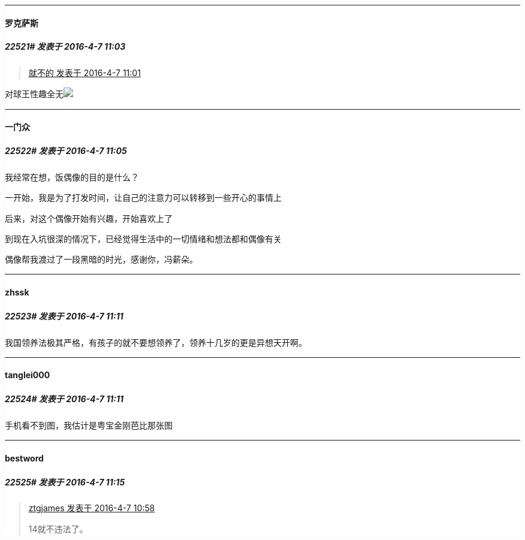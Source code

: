
-----

####  罗克萨斯  
##### 22521#       发表于 2016-4-7 11:03


<blockquote><a href="httphttps://bbs.saraba1st.com/2b/forum.php?mod=redirect&amp;goto=findpost&amp;pid=32066394&amp;ptid=1105387" target="_blank">就不的 发表于 2016-4-7 11:01</a></blockquote>
对球王性趣全无<img src="https://static.saraba1st.com/image/smiley/face/142.gif" referrerpolicy="no-referrer">


-----

####  一门众  
##### 22522#       发表于 2016-4-7 11:05


我经常在想，饭偶像的目的是什么？


一开始，我是为了打发时间，让自己的注意力可以转移到一些开心的事情上


后来，对这个偶像开始有兴趣，开始喜欢上了


到现在入坑很深的情况下，已经觉得生活中的一切情绪和想法都和偶像有关


偶像帮我渡过了一段黑暗的时光，感谢你，冯薪朵。


-----

####  zhssk  
##### 22523#       发表于 2016-4-7 11:11


我国领养法极其严格，有孩子的就不要想领养了，领养十几岁的更是异想天开啊。


-----

####  tanglei000  
##### 22524#       发表于 2016-4-7 11:11


手机看不到图，我估计是粤宝金刚芭比那张图


-----

####  bestword  
##### 22525#       发表于 2016-4-7 11:15


<blockquote><a href="httphttps://bbs.saraba1st.com/2b/forum.php?mod=redirect&amp;goto=findpost&amp;pid=32066356&amp;ptid=1105387" target="_blank">ztgjames 发表于 2016-4-7 10:58</a>

14就不违法了。
